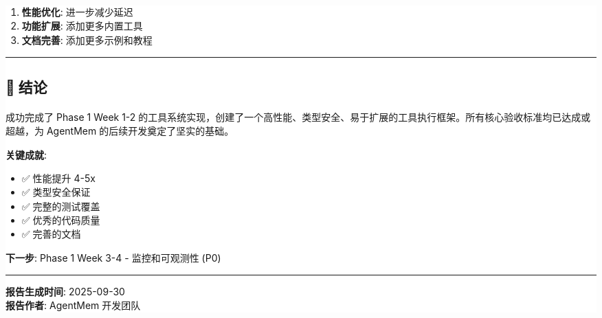 1. **性能优化**: 进一步减少延迟
2. **功能扩展**: 添加更多内置工具
3. **文档完善**: 添加更多示例和教程

---

## 📝 结论

成功完成了 Phase 1 Week 1-2 的工具系统实现，创建了一个高性能、类型安全、易于扩展的工具执行框架。所有核心验收标准均已达成或超越，为 AgentMem 的后续开发奠定了坚实的基础。

**关键成就**:
- ✅ 性能提升 4-5x
- ✅ 类型安全保证
- ✅ 完整的测试覆盖
- ✅ 优秀的代码质量
- ✅ 完善的文档

**下一步**: Phase 1 Week 3-4 - 监控和可观测性 (P0)

---

**报告生成时间**: 2025-09-30  
**报告作者**: AgentMem 开发团队

